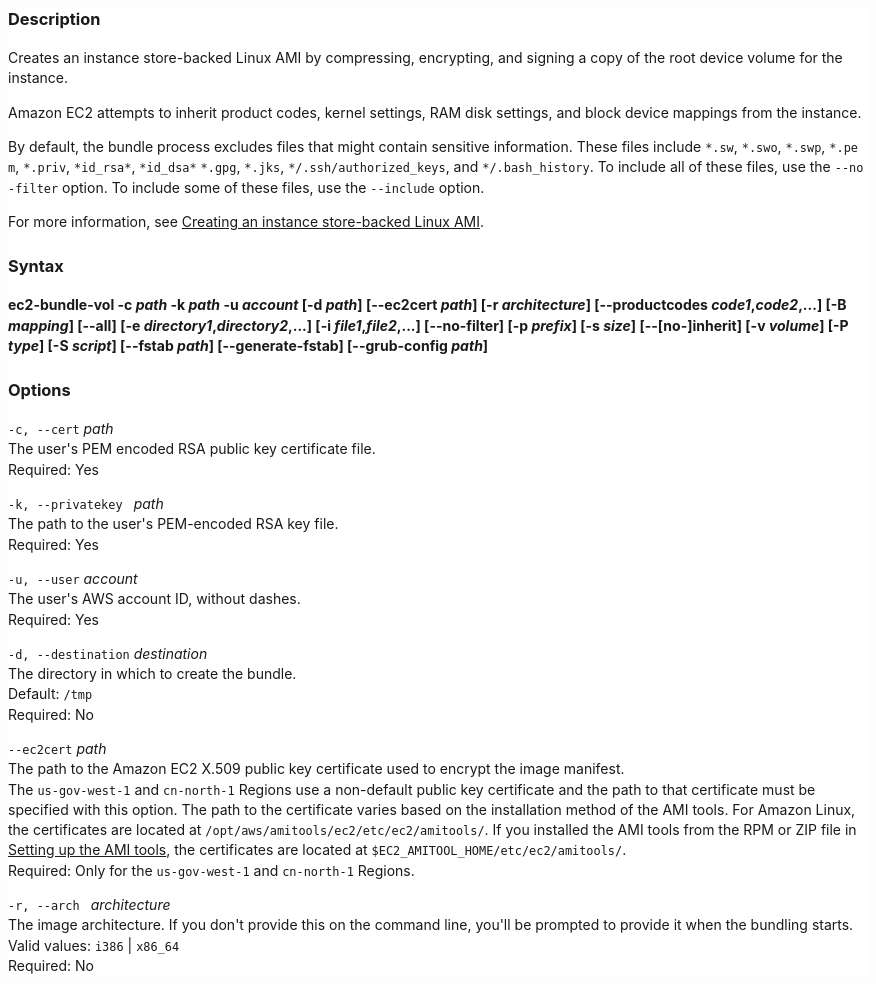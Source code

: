 ### Description<a name="bundle-vol-description"></a>

Creates an instance store\-backed Linux AMI by compressing, encrypting, and signing a copy of the root device volume for the instance\.

Amazon EC2 attempts to inherit product codes, kernel settings, RAM disk settings, and block device mappings from the instance\.

By default, the bundle process excludes files that might contain sensitive information\. These files include `*.sw`, `*.swo`, `*.swp`, `*.pem`, `*.priv`, `*id_rsa*`, `*id_dsa*` `*.gpg`, `*.jks`, `*/.ssh/authorized_keys`, and `*/.bash_history`\. To include all of these files, use the `--no-filter` option\. To include some of these files, use the `--include` option\.

For more information, see [Creating an instance store\-backed Linux AMI](creating-an-ami-instance-store.md)\.

### Syntax<a name="bundle-vol-request"></a>

**ec2\-bundle\-vol \-c *path* \-k *path* \-u *account* \[\-d *path*\] \[\-\-ec2cert *path*\] \[\-r *architecture*\] \[\-\-productcodes *code1*,*code2*,\.\.\.\] \[\-B *mapping*\] \[\-\-all\] \[\-e *directory1*,*directory2*,\.\.\.\] \[\-i *file1*,*file2*,\.\.\.\] \[\-\-no\-filter\] \[\-p *prefix*\] \[\-s *size*\] \[\-\-\[no\-\]inherit\] \[\-v *volume*\] \[\-P *type*\] \[\-S *script*\] \[\-\-fstab *path*\] \[\-\-generate\-fstab\] \[\-\-grub\-config *path*\]** 

### Options<a name="bundle-vol-parameters"></a>

`-c, --cert` *path*  
The user's PEM encoded RSA public key certificate file\.  
Required: Yes

`-k, --privatekey ` *path*   
The path to the user's PEM\-encoded RSA key file\.  
Required: Yes

`-u, --user` *account*  
The user's AWS account ID, without dashes\.  
Required: Yes

`-d, --destination` *destination*  
The directory in which to create the bundle\.  
Default: `/tmp`  
Required: No

`--ec2cert` *path*  
The path to the Amazon EC2 X\.509 public key certificate used to encrypt the image manifest\.  
The `us-gov-west-1` and `cn-north-1` Regions use a non\-default public key certificate and the path to that certificate must be specified with this option\. The path to the certificate varies based on the installation method of the AMI tools\. For Amazon Linux, the certificates are located at `/opt/aws/amitools/ec2/etc/ec2/amitools/`\. If you installed the AMI tools from the RPM or ZIP file in [Setting up the AMI tools](set-up-ami-tools.md), the certificates are located at `$EC2_AMITOOL_HOME/etc/ec2/amitools/`\.  
Required: Only for the `us-gov-west-1` and `cn-north-1` Regions\.

`-r, --arch ` *architecture*  
The image architecture\. If you don't provide this on the command line, you'll be prompted to provide it when the bundling starts\.  
Valid values: `i386` \| `x86_64`  
Required: No
